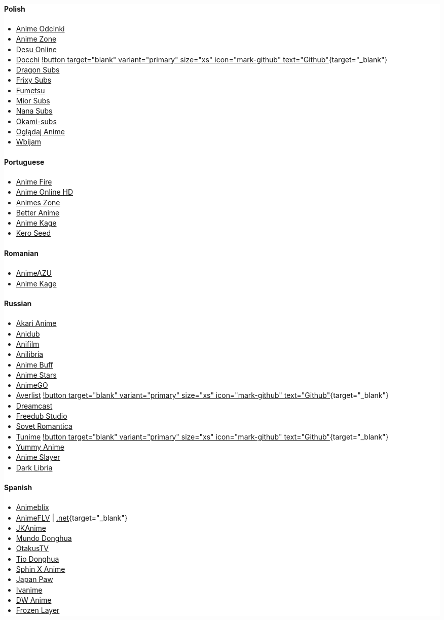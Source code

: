 #### Polish
- [Anime Odcinki](https://anime-odcinki.pl/)
- [Anime Zone](https://www.animezone.pl/)
- [Desu Online](https://desu-online.pl/)
- [Docchi](https://docchi.pl/) [!button target="blank" variant="primary" size="xs" icon="mark-github" text="Github"](https://github.com/docchipl/shinden-description){target="_blank"}
- [Dragon Subs](https://dragonsubs.pl/)
- [Frixy Subs](https://frixysubs.pl/)
- [Fumetsu](https://fumetsu.pl/)
- [Mior Subs](https://miorosubs.pl/)
- [Nana Subs](https://nanasubs.com/)
- [Okami-subs](https://okami-subs.pl/)
- [Oglądaj Anime](https://ogladajanime.pl/)
- [Wbijam](https://wbijam.pl/)

#### Portuguese
- [Anime Fire](https://animefire.net/)
- [Anime Online HD](https://animesonlinehd.vip/)
- [Animes Zone](https://animeszone.net/)
- [Better Anime](https://betteranime.net/)
- [Anime Kage](https://ak560.anime-kage.eu/) <Badge type="info" text="DDL" />
- [Kero Seed](https://www.keroseed.com/)  <Badge type="info" text="Torrent" />

#### Romanian
- [AnimeAZU](https://www.animeazu.net/)
- [Anime Kage](https://ak538.anime-kage.eu/)

#### Russian
- [Akari Anime](https://akari-anime.com/)
- [Anidub](https://anidub.live/)
- [Anifilm](https://anifilm.net/)
- [Anilibria](https://anilibria.life/) <Badge type="info" text="Sub" />
- [Anime Buff](https://animebuff.ru/) <Badge type="info" text="Sub" />
- [Anime Stars](https://animestars.org/) <Badge type="info" text="Sub" />
- [AnimeGO](https://animego.org/) <Badge type="info" text="Sub" />
- [Averlist](https://averlist.xyz/) [!button target="blank" variant="primary" size="xs" icon="mark-github" text="Github"](https://github.com/Averito/Averlist){target="_blank"}
- [Dreamcast](https://dreamerscast.com/)
- [Freedub Studio](https://freedubstudio.club/)
- [Sovet Romantica](https://sovetromantica.com/) <Badge type="info" text="Sub" />
- [Tunime](https://an0ncer.github.io/) [!button target="blank" variant="primary" size="xs" icon="mark-github" text="Github"](https://github.com/AN0NCER/an0ncer.github.io){target="_blank"} <Badge type="info" text="Sub" />
- [Yummy Anime](https://yummyanime.club/)
- [Anime Slayer](http://animelayer.ru/) <Badge type="info" text="Torrent" />
- [Dark Libria](https://darklibria.it/) <Badge type="info" text="Stream" /> <Badge type="info" text="DDL" /> 


#### Spanish
- [Animeblix](https://animeblix.com/)
- [AnimeFLV](https://animeflv.io/) | [.net](https://www3.animeflv.net/){target="_blank"}
- [JKAnime](https://jkanime.net/)
- [Mundo Donghua](https://www.mundodonghua.com/)
- [OtakusTV](https://www1.otakustv.com/)
- [Tio Donghua](https://tiodonghua.com/)
- [Sphin X Anime](https://sphinxanime.com/) <Badge type="info" text="DDL" />
- [Japan Paw](https://japan-paw.net/) <Badge type="info" text="DDL" />
- [Ivanime](https://www.ivanime.com/) <Badge type="info" text="DDL" />
- [DW Anime](https://dw-anime.net/) <Badge type="info" text="DDL" />
- [Frozen Layer](https://www.frozen-layer.com/) <Badge type="info" text="Torrent" />

